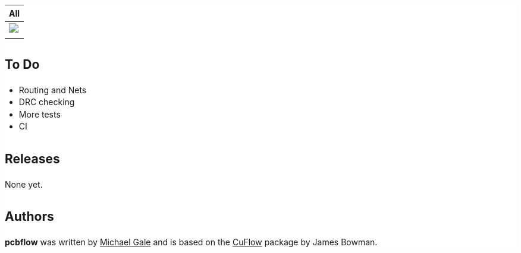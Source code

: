 | All |
| --- |
| <img src=./images/preview_all.png> |


## To Do

- Routing and Nets
- DRC checking
- More tests
- CI

## Releases

None yet.

## Authors

**pcbflow** was written by [Michael Gale](https://github.com/michaelgale) and is based on the [CuFlow](https://github.com/jamesbowman/cuflow) package by James Bowman.
